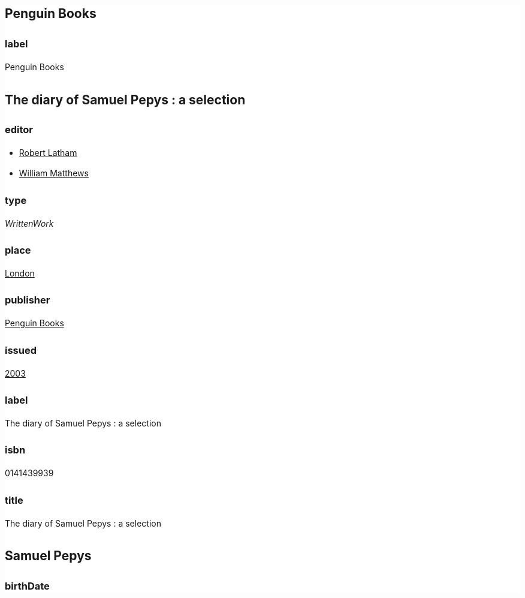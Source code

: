 ## Penguin Books

### label


Penguin Books

## The diary of Samuel Pepys : a selection

### editor

 - [Robert Latham](#Robert-Latham)

 - [William Matthews](#William-Matthews)

### type


*WrittenWork*

### place


[London](#London)

### publisher


[Penguin Books](#Penguin-Books)

### issued


[2003](#2003)

### label


The diary of Samuel Pepys : a selection

### isbn


0141439939

### title


The diary of Samuel Pepys : a selection

## Samuel Pepys

### birthDate

